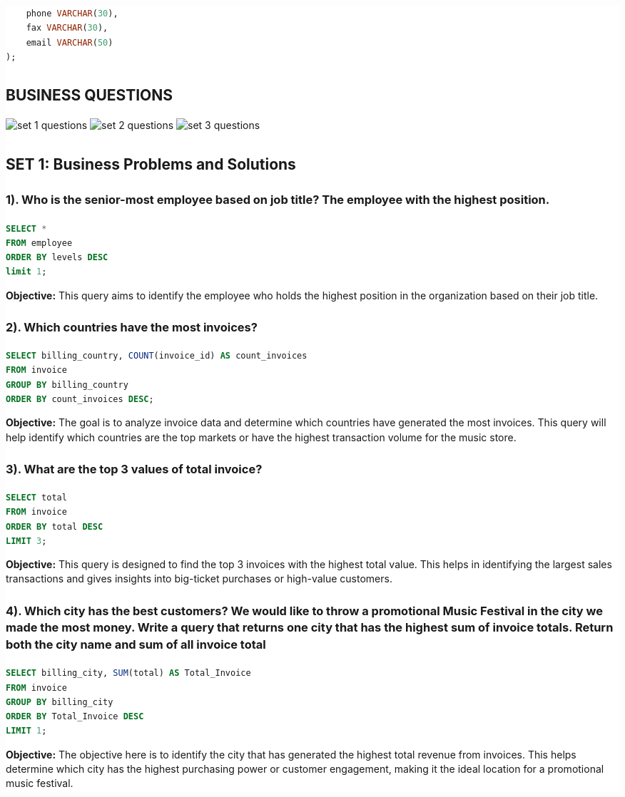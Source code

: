 ```sql
	phone VARCHAR(30),
	fax VARCHAR(30),
	email VARCHAR(50)
);
```
## BUSINESS QUESTIONS
![set 1 questions](https://github.com/user-attachments/assets/ff82211e-c3c1-4dff-8f79-8063f41c171a)
![set 2 questions](https://github.com/user-attachments/assets/8de5ab0f-4c0f-4d7b-b98f-15a27bbead78)
![set 3 questions](https://github.com/user-attachments/assets/2b0ad143-4eeb-4142-bcda-9766cdfa3fed)

## SET 1: Business Problems and Solutions
### 1). Who is the senior-most employee based on job title? The employee with the highest position.
```sql
SELECT *
FROM employee
ORDER BY levels DESC
limit 1;
```
**Objective:** This query aims to identify the employee who holds the highest position in the organization based on their job title.

### 2). Which countries have the most invoices?
```sql
SELECT billing_country, COUNT(invoice_id) AS count_invoices
FROM invoice
GROUP BY billing_country
ORDER BY count_invoices DESC;
```
**Objective:** The goal is to analyze invoice data and determine which countries have generated the most invoices. This query will help identify which countries are the top markets or have the highest transaction volume for the music store.

### 3). What are the top 3 values of total invoice?
```sql
SELECT total
FROM invoice
ORDER BY total DESC
LIMIT 3;
```
**Objective:** This query is designed to find the top 3 invoices with the highest total value. This helps in identifying the largest sales transactions and gives insights into big-ticket purchases or high-value customers.

### 4). Which city has the best customers? We would like to throw a promotional Music Festival in the city we made the most money. Write a query that returns one city that has the highest sum of invoice totals. Return both the city name and sum of all invoice total
```sql
SELECT billing_city, SUM(total) AS Total_Invoice
FROM invoice
GROUP BY billing_city
ORDER BY Total_Invoice DESC
LIMIT 1;
```
**Objective:** The objective here is to identify the city that has generated the highest total revenue from invoices. This helps determine which city has the highest purchasing power or customer engagement, making it the ideal location for a promotional music festival.
